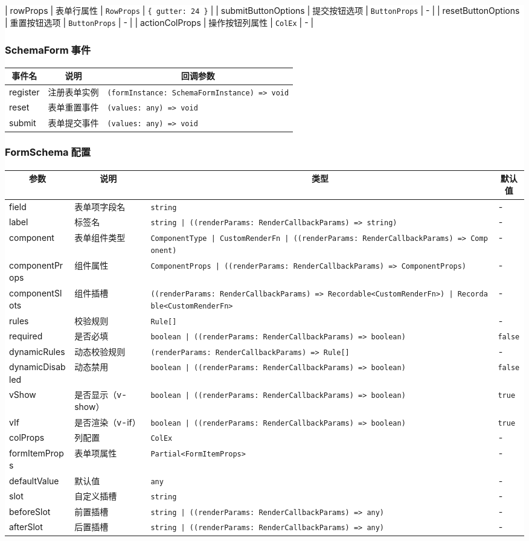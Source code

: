 | rowProps              | 表单行属性                   | `RowProps`                        | `{ gutter: 24 }` |
| submitButtonOptions   | 提交按钮选项                 | `ButtonProps`                     | -                |
| resetButtonOptions    | 重置按钮选项                 | `ButtonProps`                     | -                |
| actionColProps        | 操作按钮列属性               | `ColEx`                           | -                |

### SchemaForm 事件

| 事件名   | 说明         | 回调参数                                     |
| -------- | ------------ | -------------------------------------------- |
| register | 注册表单实例 | `(formInstance: SchemaFormInstance) => void` |
| reset    | 表单重置事件 | `(values: any) => void`                      |
| submit   | 表单提交事件 | `(values: any) => void`                      |

### FormSchema 配置

| 参数            | 说明               | 类型                                                                                                 | 默认值  |
| --------------- | ------------------ | ---------------------------------------------------------------------------------------------------- | ------- |
| field           | 表单项字段名       | `string`                                                                                             | -       |
| label           | 标签名             | `string \| ((renderParams: RenderCallbackParams) => string)`                                         | -       |
| component       | 表单组件类型       | `ComponentType \| CustomRenderFn \| ((renderParams: RenderCallbackParams) => Component)`             | -       |
| componentProps  | 组件属性           | `ComponentProps \| ((renderParams: RenderCallbackParams) => ComponentProps)`                         | -       |
| componentSlots  | 组件插槽           | `((renderParams: RenderCallbackParams) => Recordable<CustomRenderFn>) \| Recordable<CustomRenderFn>` | -       |
| rules           | 校验规则           | `Rule[]`                                                                                             | -       |
| required        | 是否必填           | `boolean \| ((renderParams: RenderCallbackParams) => boolean)`                                       | `false` |
| dynamicRules    | 动态校验规则       | `(renderParams: RenderCallbackParams) => Rule[]`                                                     | -       |
| dynamicDisabled | 动态禁用           | `boolean \| ((renderParams: RenderCallbackParams) => boolean)`                                       | `false` |
| vShow           | 是否显示（v-show） | `boolean \| ((renderParams: RenderCallbackParams) => boolean)`                                       | `true`  |
| vIf             | 是否渲染（v-if）   | `boolean \| ((renderParams: RenderCallbackParams) => boolean)`                                       | `true`  |
| colProps        | 列配置             | `ColEx`                                                                                              | -       |
| formItemProps   | 表单项属性         | `Partial<FormItemProps>`                                                                             | -       |
| defaultValue    | 默认值             | `any`                                                                                                | -       |
| slot            | 自定义插槽         | `string`                                                                                             | -       |
| beforeSlot      | 前置插槽           | `string \| ((renderParams: RenderCallbackParams) => any)`                                            | -       |
| afterSlot       | 后置插槽           | `string \| ((renderParams: RenderCallbackParams) => any)`                                            | -       |
